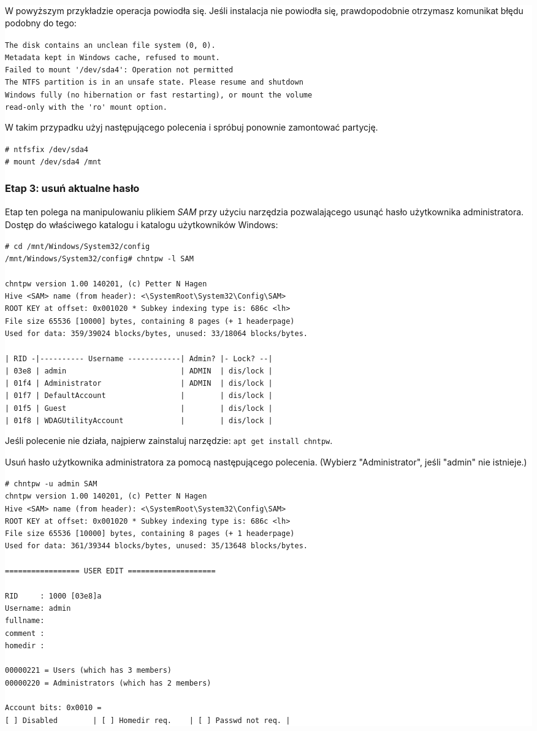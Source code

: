 W powyższym przykładzie operacja powiodła się. Jeśli instalacja nie powiodła się, prawdopodobnie otrzymasz komunikat błędu podobny do tego: 

```
The disk contains an unclean file system (0, 0).
Metadata kept in Windows cache, refused to mount.
Failed to mount '/dev/sda4': Operation not permitted
The NTFS partition is in an unsafe state. Please resume and shutdown
Windows fully (no hibernation or fast restarting), or mount the volume
read-only with the 'ro' mount option.
```

W takim przypadku użyj następującego polecenia i spróbuj ponownie zamontować partycję.

```
# ntfsfix /dev/sda4
# mount /dev/sda4 /mnt
```

### Etap 3: usuń aktualne hasło

Etap ten polega na manipulowaniu plikiem *SAM* przy użyciu narzędzia pozwalającego usunąć hasło użytkownika administratora. Dostęp do właściwego katalogu i katalogu użytkowników Windows:

```
# cd /mnt/Windows/System32/config
/mnt/Windows/System32/config# chntpw -l SAM

chntpw version 1.00 140201, (c) Petter N Hagen
Hive <SAM> name (from header): <\SystemRoot\System32\Config\SAM>
ROOT KEY at offset: 0x001020 * Subkey indexing type is: 686c <lh>
File size 65536 [10000] bytes, containing 8 pages (+ 1 headerpage)
Used for data: 359/39024 blocks/bytes, unused: 33/18064 blocks/bytes.

| RID -|---------- Username ------------| Admin? |- Lock? --|
| 03e8 | admin                          | ADMIN  | dis/lock |
| 01f4 | Administrator                  | ADMIN  | dis/lock |
| 01f7 | DefaultAccount                 |        | dis/lock |
| 01f5 | Guest                          |        | dis/lock |
| 01f8 | WDAGUtilityAccount             |        | dis/lock |
```

Jeśli polecenie nie działa, najpierw zainstaluj narzędzie: `apt get install chntpw`.

Usuń hasło użytkownika administratora za pomocą następującego polecenia. (Wybierz "Administrator", jeśli "admin" nie istnieje.)

```
# chntpw -u admin SAM
chntpw version 1.00 140201, (c) Petter N Hagen
Hive <SAM> name (from header): <\SystemRoot\System32\Config\SAM>
ROOT KEY at offset: 0x001020 * Subkey indexing type is: 686c <lh>
File size 65536 [10000] bytes, containing 8 pages (+ 1 headerpage)
Used for data: 361/39344 blocks/bytes, unused: 35/13648 blocks/bytes.
 
================= USER EDIT ====================
 
RID     : 1000 [03e8]a
Username: admin
fullname:
comment :
homedir :
 
00000221 = Users (which has 3 members)
00000220 = Administrators (which has 2 members)
 
Account bits: 0x0010 =
[ ] Disabled        | [ ] Homedir req.    | [ ] Passwd not req. |
```